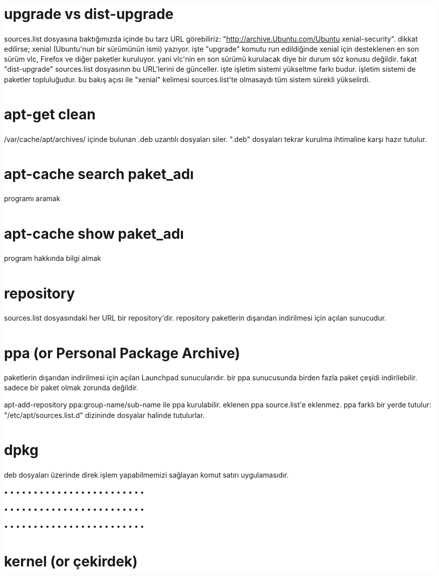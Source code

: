 # upgrade vs dist-upgrade

sources.list dosyasına baktığımızda içinde bu tarz URL görebiliriz: "http://archive.Ubuntu.com/Ubuntu xenial-security". dikkat edilirse; xenial (Ubuntu'nun bir sürümünün ismi) yazıyor. işte "upgrade" komutu run edildiğinde xenial için desteklenen en son sürüm vlc, Firefox ve diğer paketler kuruluyor. yani vlc'nin en son sürümü kurulacak diye bir durum söz konusu değildir. fakat "dist-upgrade" sources.list dosyasının bu URL'lerini de günceller. işte işletim sistemi yükseltme farkı budur. işletim sistemi de paketler topluluğudur. bu bakış açısı ile "xenial" kelimesi sources.list'te olmasaydı tüm sistem sürekli yükselirdi.

# apt-get clean

/var/cache/apt/archives/ içinde bulunan .deb uzantılı dosyaları siler. ".deb" dosyaları tekrar kurulma ihtimaline karşı hazır tutulur.

# apt-cache search paket_adı 

programı aramak

# apt-cache show paket_adı

program hakkında bilgi almak

# repository

sources.list dosyasındaki her URL bir repository'dir. repository paketlerin dışarıdan indirilmesi için açılan sunucudur.

# ppa (or Personal Package Archive)

paketlerin dışarıdan indirilmesi için açılan Launchpad sunucularıdır. bir ppa sunucusunda birden fazla paket çeşidi indirilebilir. sadece bir paket olmak zorunda değildir.

apt-add-repository ppa:group-name/sub-name ile ppa kurulabilir. eklenen ppa source.list'e eklenmez. ppa farklı bir yerde tutulur: "/etc/apt/sources.list.d" dizininde dosyalar halinde tutulurlar. 

# dpkg
deb dosyaları üzerinde direk işlem yapabilmemizi sağlayan komut satırı uygulamasıdır.

• • • • • • • • • • • • • • • • • • • • • • • •

• • • • • • • • • • • • • • • • • • • • • • • •

• • • • • • • • • • • • • • • • • • • • • • • •

# kernel (or çekirdek)
